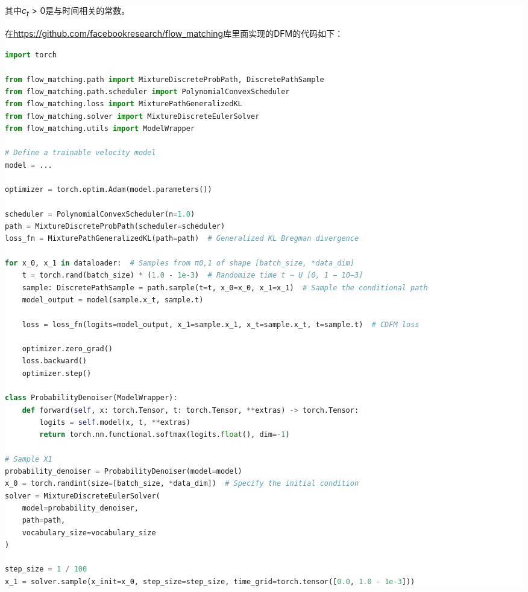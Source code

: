    其中$c_t>0$是与时间相关的常数。

在<a href="https://github.com/facebookresearch/flow_matching">https://github.com/facebookresearch/flow_matching</a>库里面实现的DFM的代码如下：

```python
import torch  

from flow_matching.path import MixtureDiscreteProbPath, DiscretePathSample  
from flow_matching.path.scheduler import PolynomialConvexScheduler  
from flow_matching.loss import MixturePathGeneralizedKL  
from flow_matching.solver import MixtureDiscreteEulerSolver  
from flow_matching.utils import ModelWrapper  

# Define a trainable velocity model  
model = ...   

optimizer = torch.optim.Adam(model.parameters())  

scheduler = PolynomialConvexScheduler(n=1.0)  
path = MixtureDiscreteProbPath(scheduler=scheduler)  
loss_fn = MixturePathGeneralizedKL(path=path)  # Generalized KL Bregman divergence  

for x_0, x_1 in dataloader:  # Samples from π0,1 of shape [batch_size, *data_dim]  
    t = torch.rand(batch_size) * (1.0 - 1e-3)  # Randomize time t ∼ U [0, 1 − 10−3]  
    sample: DiscretePathSample = path.sample(t=t, x_0=x_0, x_1=x_1)  # Sample the conditional path  
    model_output = model(sample.x_t, sample.t)  

    loss = loss_fn(logits=model_output, x_1=sample.x_1, x_t=sample.x_t, t=sample.t)  # CDFM loss  

    optimizer.zero_grad()  
    loss.backward()  
    optimizer.step()  

class ProbabilityDenoiser(ModelWrapper):  
    def forward(self, x: torch.Tensor, t: torch.Tensor, **extras) -> torch.Tensor:  
        logits = self.model(x, t, **extras)  
        return torch.nn.functional.softmax(logits.float(), dim=-1)  

# Sample X1  
probability_denoiser = ProbabilityDenoiser(model=model)  
x_0 = torch.randint(size=[batch_size, *data_dim])  # Specify the initial condition  
solver = MixtureDiscreteEulerSolver(  
    model=probability_denoiser,  
    path=path,  
    vocabulary_size=vocabulary_size  
)  

step_size = 1 / 100  
x_1 = solver.sample(x_init=x_0, step_size=step_size, time_grid=torch.tensor([0.0, 1.0 - 1e-3]))
```


[^1]: <a href="https://zhuanlan.zhihu.com/p/18450992825">https://zhuanlan.zhihu.com/p/18450992825</a>
[^2]: Lipman Y, Chen R T Q, Ben-Hamu H, et al. Flow matching for generative modeling[J]. arXiv preprint arXiv:2210.02747, 2022.
[^3]: Liu X, Gong C, Liu Q. Flow straight and fast: Learning to generate and transfer data with rectified flow[J]. arXiv preprint arXiv:2209.03003, 2022.
[^4]: Song Y, Sohl-Dickstein J, Kingma D P, et al. Score-based generative modeling through stochastic differential equations[J]. arXiv preprint arXiv:2011.13456, 2020.
[^5]: <a href="https://zhuanlan.zhihu.com/p/16026053810">https://zhuanlan.zhihu.com/p/16026053810</a>
[^6]: Gat I, Remez T, Shaul N, et al. Discrete flow matching[J]. arXiv preprint arXiv:2407.15595, 2024.